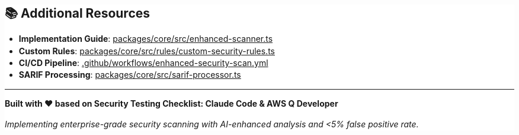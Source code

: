 ## 📚 Additional Resources

- **Implementation Guide**: [packages/core/src/enhanced-scanner.ts](../packages/core/src/enhanced-scanner.ts)
- **Custom Rules**: [packages/core/src/rules/custom-security-rules.ts](../packages/core/src/rules/custom-security-rules.ts)
- **CI/CD Pipeline**: [.github/workflows/enhanced-security-scan.yml](../.github/workflows/enhanced-security-scan.yml)
- **SARIF Processing**: [packages/core/src/sarif-processor.ts](../packages/core/src/sarif-processor.ts)

---

**Built with ❤️ based on Security Testing Checklist: Claude Code & AWS Q Developer**

*Implementing enterprise-grade security scanning with AI-enhanced analysis and <5% false positive rate.*